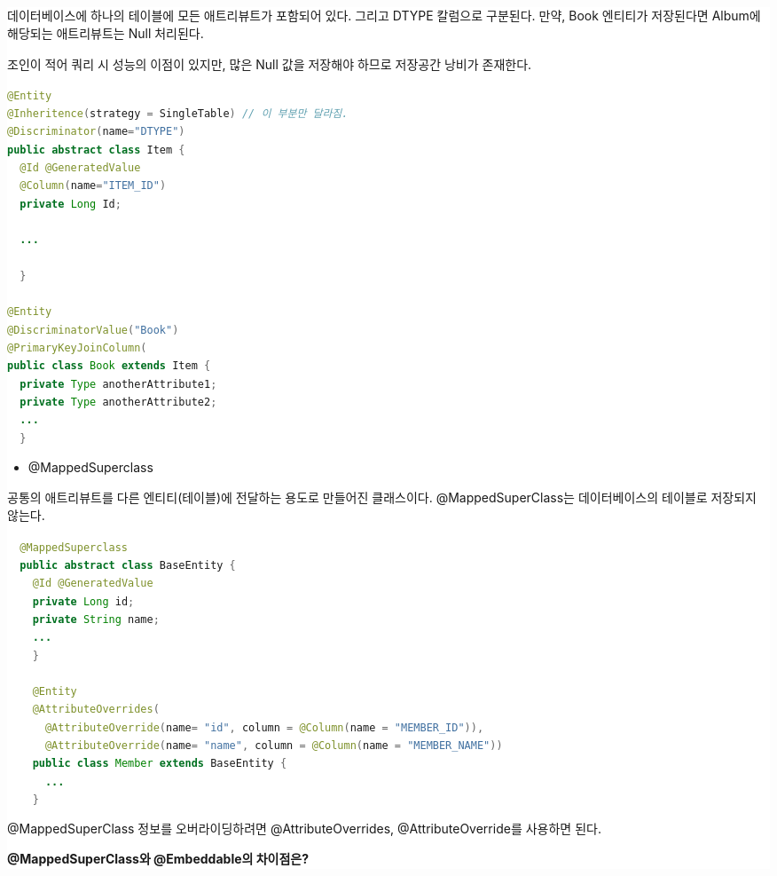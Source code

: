 데이터베이스에 하나의 테이블에 모든 애트리뷰트가 포함되어 있다. 그리고 DTYPE 칼럼으로 구분된다. 만약, Book 엔티티가 저장된다면 Album에 해당되는 애트리뷰트는 Null 처리된다.

조인이 적어 쿼리 시 성능의 이점이 있지만, 많은 Null 값을 저장해야 하므로 저장공간 낭비가 존재한다. 

```java
@Entity
@Inheritence(strategy = SingleTable) // 이 부분만 달라짐.
@Discriminator(name="DTYPE")
public abstract class Item {
  @Id @GeneratedValue
  @Column(name="ITEM_ID")
  private Long Id;
  
  ...
  
  }
  
@Entity
@DiscriminatorValue("Book")
@PrimaryKeyJoinColumn(
public class Book extends Item {
  private Type anotherAttribute1;
  private Type anotherAttribute2;
  ...
  }

```

+ @MappedSuperclass

 공통의 애트리뷰트를 다른 엔티티(테이블)에 전달하는 용도로 만들어진 클래스이다. @MappedSuperClass는 데이터베이스의 테이블로 저장되지 않는다.

```java
  @MappedSuperclass
  public abstract class BaseEntity {
    @Id @GeneratedValue
    private Long id;
    private String name;
    ...
    }
    
    @Entity
    @AttributeOverrides(
      @AttributeOverride(name= "id", column = @Column(name = "MEMBER_ID")),
      @AttributeOverride(name= "name", column = @Column(name = "MEMBER_NAME"))
    public class Member extends BaseEntity {
      ...
    }
 ```

@MappedSuperClass 정보를 오버라이딩하려면 @AttributeOverrides, @AttributeOverride를 사용하면 된다.

 
 **@MappedSuperClass와 @Embeddable의 차이점은?**
 